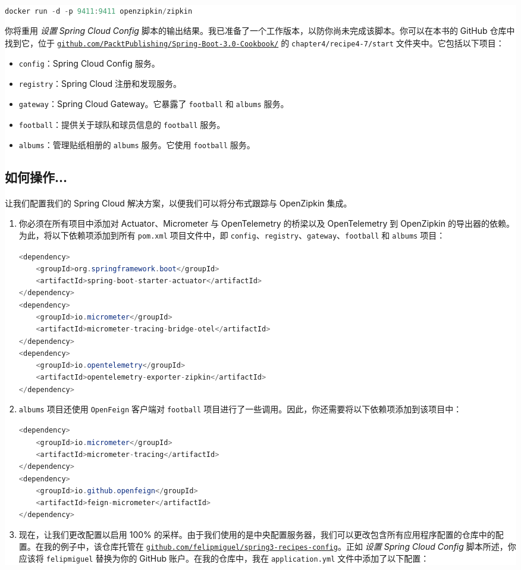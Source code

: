 ```java
docker run -d -p 9411:9411 openzipkin/zipkin
```

你将重用 *设置 Spring Cloud Config* 脚本的输出结果。我已准备了一个工作版本，以防你尚未完成该脚本。你可以在本书的 GitHub 仓库中找到它，位于 [`github.com/PacktPublishing/Spring-Boot-3.0-Cookbook/`](https://github.com/PacktPublishing/Spring-Boot-3.0-Cookbook/) 的 `chapter4/recipe4-7/start` 文件夹中。它包括以下项目：

+   `config`：Spring Cloud Config 服务。

+   `registry`：Spring Cloud 注册和发现服务。

+   `gateway`：Spring Cloud Gateway。它暴露了 `football` 和 `albums` 服务。

+   `football`：提供关于球队和球员信息的 `football` 服务。

+   `albums`：管理贴纸相册的 `albums` 服务。它使用 `football` 服务。

## 如何操作...

让我们配置我们的 Spring Cloud 解决方案，以便我们可以将分布式跟踪与 OpenZipkin 集成。

1.  你必须在所有项目中添加对 Actuator、Micrometer 与 OpenTelemetry 的桥梁以及 OpenTelemetry 到 OpenZipkin 的导出器的依赖。为此，将以下依赖项添加到所有 `pom.xml` 项目文件中，即 `config`、`registry`、`gateway`、`football` 和 `albums` 项目：

    ```java
    <dependency>
        <groupId>org.springframework.boot</groupId>
        <artifactId>spring-boot-starter-actuator</artifactId>
    </dependency>
    <dependency>
        <groupId>io.micrometer</groupId>
        <artifactId>micrometer-tracing-bridge-otel</artifactId>
    </dependency>
    <dependency>
        <groupId>io.opentelemetry</groupId>
        <artifactId>opentelemetry-exporter-zipkin</artifactId>
    </dependency>
    ```

1.  `albums` 项目还使用 `OpenFeign` 客户端对 `football` 项目进行了一些调用。因此，你还需要将以下依赖项添加到该项目中：

    ```java
    <dependency>
        <groupId>io.micrometer</groupId>
        <artifactId>micrometer-tracing</artifactId>
    </dependency>
    <dependency>
        <groupId>io.github.openfeign</groupId>
        <artifactId>feign-micrometer</artifactId>
    </dependency>
    ```

1.  现在，让我们更改配置以启用 100% 的采样。由于我们使用的是中央配置服务器，我们可以更改包含所有应用程序配置的仓库中的配置。在我的例子中，该仓库托管在 [`github.com/felipmiguel/spring3-recipes-config`](https://github.com/felipmiguel/spring3-recipes-config)。正如 *设置 Spring Cloud Config* 脚本所述，你应该将 `felipmiguel` 替换为你的 GitHub 账户。在我的仓库中，我在 `application.yml` 文件中添加了以下配置：
